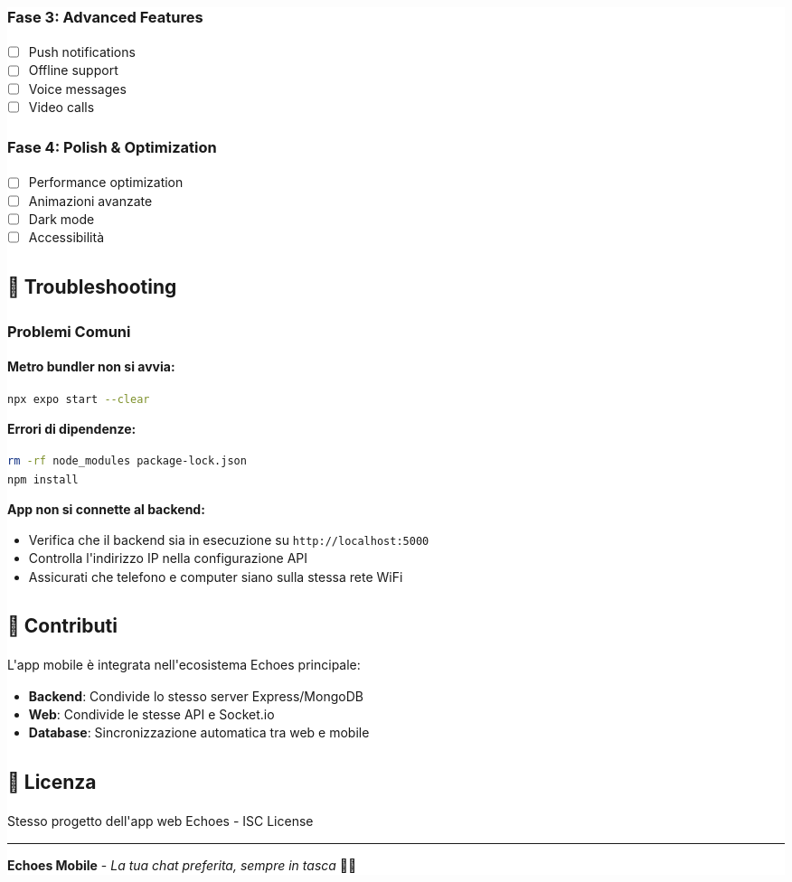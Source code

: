 ### Fase 3: Advanced Features
- [ ] Push notifications
- [ ] Offline support
- [ ] Voice messages
- [ ] Video calls

### Fase 4: Polish & Optimization
- [ ] Performance optimization
- [ ] Animazioni avanzate
- [ ] Dark mode
- [ ] Accessibilità

## 🐛 Troubleshooting

### Problemi Comuni

**Metro bundler non si avvia:**
```bash
npx expo start --clear
```

**Errori di dipendenze:**
```bash
rm -rf node_modules package-lock.json
npm install
```

**App non si connette al backend:**
- Verifica che il backend sia in esecuzione su `http://localhost:5000`
- Controlla l'indirizzo IP nella configurazione API
- Assicurati che telefono e computer siano sulla stessa rete WiFi

## 🤝 Contributi

L'app mobile è integrata nell'ecosistema Echoes principale:
- **Backend**: Condivide lo stesso server Express/MongoDB
- **Web**: Condivide le stesse API e Socket.io
- **Database**: Sincronizzazione automatica tra web e mobile

## 📄 Licenza

Stesso progetto dell'app web Echoes - ISC License

---

**Echoes Mobile** - *La tua chat preferita, sempre in tasca* 📱✨
